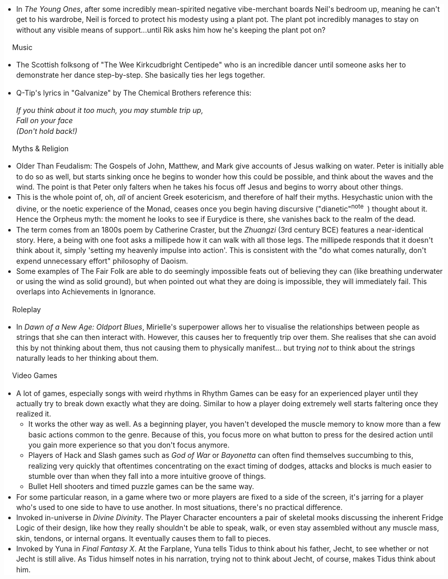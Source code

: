 -   In _The Young Ones_, after some incredibly mean-spirited negative vibe-merchant boards Neil's bedroom up, meaning he can't get to his wardrobe, Neil is forced to protect his modesty using a plant pot. The plant pot incredibly manages to stay on without any visible means of support...until Rik asks him how he's keeping the plant pot on?

    Music 

-   The Scottish folksong of "The Wee Kirkcudbright Centipede" who is an incredible dancer until someone asks her to demonstrate her dance step-by-step. She basically ties her legs together.
-   Q-Tip's lyrics in "Galvanize" by The Chemical Brothers reference this:
    
    _If you think about it too much, you may stumble trip up,  
    Fall on your face  
    (Don't hold back!)_
    

    Myths & Religion 

-   Older Than Feudalism: The Gospels of John, Matthew, and Mark give accounts of Jesus walking on water. Peter is initially able to do so as well, but starts sinking once he begins to wonder how this could be possible, and think about the waves and the wind. The point is that Peter only falters when he takes his focus off Jesus and begins to worry about other things.
-   This is the whole point of, oh, _all_ of ancient Greek esotericism, and therefore of half their myths. Hesychastic union with the divine, or the noetic experience of the Monad, ceases once you begin having discursive ("dianetic"<sup>note&nbsp;</sup> ) thought about it. Hence the Orpheus myth: the moment he looks to see if Eurydice is there, she vanishes back to the realm of the dead.
-   The term comes from an 1800s poem by Catherine Craster, but the _Zhuangzi_ (3rd century BCE) features a near-identical story. Here, a being with one foot asks a millipede how it can walk with all those legs. The millipede responds that it doesn't think about it, simply 'setting my heavenly impulse into action'. This is consistent with the "do what comes naturally, don't expend unnecessary effort" philosophy of Daoism.
-   Some examples of The Fair Folk are able to do seemingly impossible feats out of believing they can (like breathing underwater or using the wind as solid ground), but when pointed out what they are doing is impossible, they will immediately fail. This overlaps into Achievements in Ignorance.

    Roleplay 

-   In _Dawn of a New Age: Oldport Blues_, Mirielle's superpower allows her to visualise the relationships between people as strings that she can then interact with. However, this causes her to frequently trip over them. She realises that she can avoid this by not thinking about them, thus not causing them to physically manifest... but trying _not_ to think about the strings naturally leads to her thinking about them.

    Video Games 

-   A lot of games, especially songs with weird rhythms in Rhythm Games can be easy for an experienced player until they actually try to break down exactly what they are doing. Similar to how a player doing extremely well starts faltering once they realized it.
    -   It works the other way as well. As a beginning player, you haven't developed the muscle memory to know more than a few basic actions common to the genre. Because of this, you focus more on what button to press for the desired action until you gain more experience so that you don't focus anymore.
    -   Players of Hack and Slash games such as _God of War_ or _Bayonetta_ can often find themselves succumbing to this, realizing very quickly that oftentimes concentrating on the exact timing of dodges, attacks and blocks is much easier to stumble over than when they fall into a more intuitive groove of things.
    -   Bullet Hell shooters and timed puzzle games can be the same way.
-   For some particular reason, in a game where two or more players are fixed to a side of the screen, it's jarring for a player who's used to one side to have to use another. In most situations, there's no practical difference.
-   Invoked in-universe in _Divine Divinity_. The Player Character encounters a pair of skeletal mooks discussing the inherent Fridge Logic of their design, like how they really shouldn't be able to speak, walk, or even stay assembled without any muscle mass, skin, tendons, or internal organs. It eventually causes them to fall to pieces.
-   Invoked by Yuna in _Final Fantasy X_. At the Farplane, Yuna tells Tidus to think about his father, Jecht, to see whether or not Jecht is still alive. As Tidus himself notes in his narration, trying not to think about Jecht, of course, makes Tidus think about him.